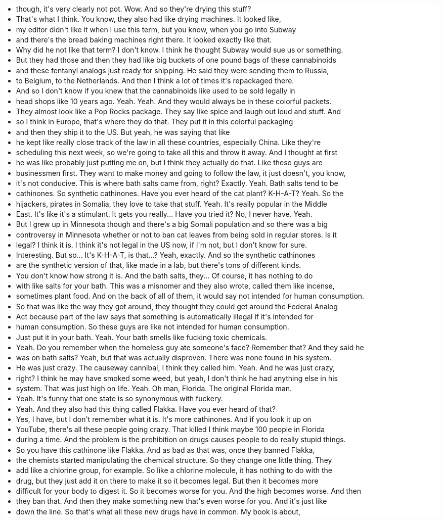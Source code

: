 *  though, it's very clearly not pot. Wow. And so they're drying this stuff?
*  That's what I think. You know, they also had like drying machines. It looked like,
*  my editor didn't like it when I use this term, but you know, when you go into Subway
*  and there's the bread baking machines right there. It looked exactly like that.
*  Why did he not like that term? I don't know. I think he thought Subway would sue us or something.
*  But they had those and then they had like big buckets of one pound bags of these cannabinoids
*  and these fentanyl analogs just ready for shipping. He said they were sending them to Russia,
*  to Belgium, to the Netherlands. And then I think a lot of times it's repackaged there.
*  And so I don't know if you knew that the cannabinoids like used to be sold legally in
*  head shops like 10 years ago. Yeah. Yeah. And they would always be in these colorful packets.
*  They almost look like a Pop Rocks package. They say like spice and laugh out loud and stuff. And
*  so I think in Europe, that's where they do that. They put it in this colorful packaging
*  and then they ship it to the US. But yeah, he was saying that like
*  he kept like really close track of the law in all these countries, especially China. Like they're
*  scheduling this next week, so we're going to take all this and throw it away. And I thought at first
*  he was like probably just putting me on, but I think they actually do that. Like these guys are
*  businessmen first. They want to make money and going to follow the law, it just doesn't, you know,
*  it's not conducive. This is where bath salts came from, right? Exactly. Yeah. Bath salts tend to be
*  cathinones. So synthetic cathinones. Have you ever heard of the cat plant? K-H-A-T? Yeah. So the
*  hijackers, pirates in Somalia, they love to take that stuff. Yeah. It's really popular in the Middle
*  East. It's like it's a stimulant. It gets you really... Have you tried it? No, I never have. Yeah.
*  But I grew up in Minnesota though and there's a big Somali population and so there was a big
*  controversy in Minnesota whether or not to ban cat leaves from being sold in regular stores. Is it
*  legal? I think it is. I think it's not legal in the US now, if I'm not, but I don't know for sure.
*  Interesting. But so... It's K-H-A-T, is that...? Yeah, exactly. And so the synthetic cathinones
*  are the synthetic version of that, like made in a lab, but there's tons of different kinds.
*  You don't know how strong it is. And the bath salts, they... Of course, it has nothing to do
*  with like salts for your bath. This was a misnomer and they also wrote, called them like incense,
*  sometimes plant food. And on the back of all of them, it would say not intended for human consumption.
*  So that was like the way they got around, they thought they could get around the Federal Analog
*  Act because part of the law says that something is automatically illegal if it's intended for
*  human consumption. So these guys are like not intended for human consumption.
*  Just put it in your bath. Yeah. Your bath smells like fucking toxic chemicals.
*  Yeah. Do you remember when the homeless guy ate someone's face? Remember that? And they said he
*  was on bath salts? Yeah, but that was actually disproven. There was none found in his system.
*  He was just crazy. The causeway cannibal, I think they called him. Yeah. And he was just crazy,
*  right? I think he may have smoked some weed, but yeah, I don't think he had anything else in his
*  system. That was just high on life. Yeah. Oh man, Florida. The original Florida man.
*  Yeah. It's funny that one state is so synonymous with fuckery.
*  Yeah. And they also had this thing called Flakka. Have you ever heard of that?
*  Yes, I have, but I don't remember what it is. It's more cathinones. And if you look it up on
*  YouTube, there's all these people going crazy. That killed I think maybe 100 people in Florida
*  during a time. And the problem is the prohibition on drugs causes people to do really stupid things.
*  So you have this cathinone like Flakka. And as bad as that was, once they banned Flakka,
*  the chemists started manipulating the chemical structure. So they change one little thing. They
*  add like a chlorine group, for example. So like a chlorine molecule, it has nothing to do with the
*  drug, but they just add it on there to make it so it becomes legal. But then it becomes more
*  difficult for your body to digest it. So it becomes worse for you. And the high becomes worse. And then
*  they ban that. And then they make something new that's even worse for you. And it's just like
*  down the line. So that's what all these new drugs have in common. My book is about,